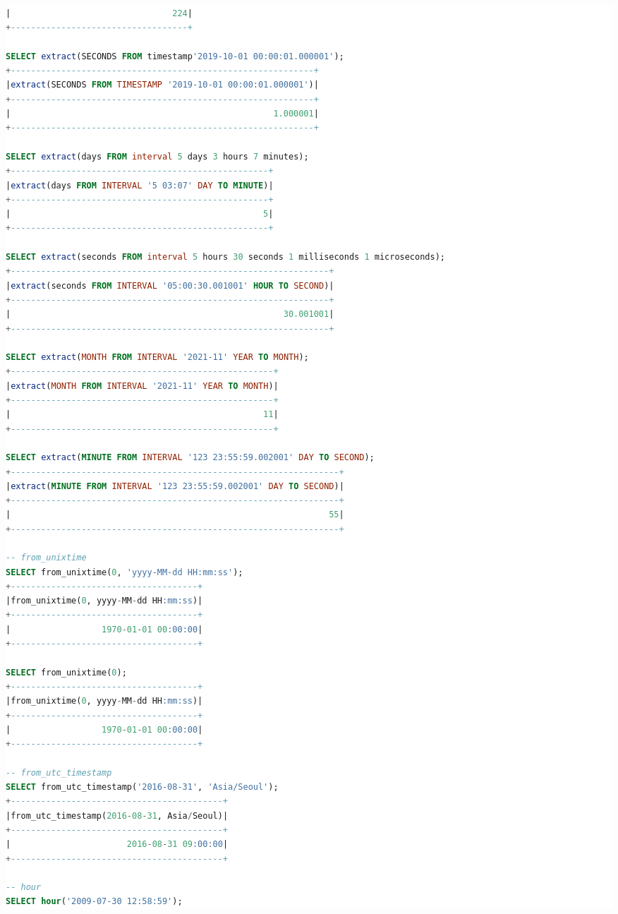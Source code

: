  ```sql
|                                224|
+-----------------------------------+

SELECT extract(SECONDS FROM timestamp'2019-10-01 00:00:01.000001');
+------------------------------------------------------------+
|extract(SECONDS FROM TIMESTAMP '2019-10-01 00:00:01.000001')|
+------------------------------------------------------------+
|                                                    1.000001|
+------------------------------------------------------------+

SELECT extract(days FROM interval 5 days 3 hours 7 minutes);
+---------------------------------------------------+
|extract(days FROM INTERVAL '5 03:07' DAY TO MINUTE)|
+---------------------------------------------------+
|                                                  5|
+---------------------------------------------------+

SELECT extract(seconds FROM interval 5 hours 30 seconds 1 milliseconds 1 microseconds);
+---------------------------------------------------------------+
|extract(seconds FROM INTERVAL '05:00:30.001001' HOUR TO SECOND)|
+---------------------------------------------------------------+
|                                                      30.001001|
+---------------------------------------------------------------+

SELECT extract(MONTH FROM INTERVAL '2021-11' YEAR TO MONTH);
+----------------------------------------------------+
|extract(MONTH FROM INTERVAL '2021-11' YEAR TO MONTH)|
+----------------------------------------------------+
|                                                  11|
+----------------------------------------------------+

SELECT extract(MINUTE FROM INTERVAL '123 23:55:59.002001' DAY TO SECOND);
+-----------------------------------------------------------------+
|extract(MINUTE FROM INTERVAL '123 23:55:59.002001' DAY TO SECOND)|
+-----------------------------------------------------------------+
|                                                               55|
+-----------------------------------------------------------------+

-- from_unixtime
SELECT from_unixtime(0, 'yyyy-MM-dd HH:mm:ss');
+-------------------------------------+
|from_unixtime(0, yyyy-MM-dd HH:mm:ss)|
+-------------------------------------+
|                  1970-01-01 00:00:00|
+-------------------------------------+

SELECT from_unixtime(0);
+-------------------------------------+
|from_unixtime(0, yyyy-MM-dd HH:mm:ss)|
+-------------------------------------+
|                  1970-01-01 00:00:00|
+-------------------------------------+

-- from_utc_timestamp
SELECT from_utc_timestamp('2016-08-31', 'Asia/Seoul');
+------------------------------------------+
|from_utc_timestamp(2016-08-31, Asia/Seoul)|
+------------------------------------------+
|                       2016-08-31 09:00:00|
+------------------------------------------+

-- hour
SELECT hour('2009-07-30 12:58:59');
 ```